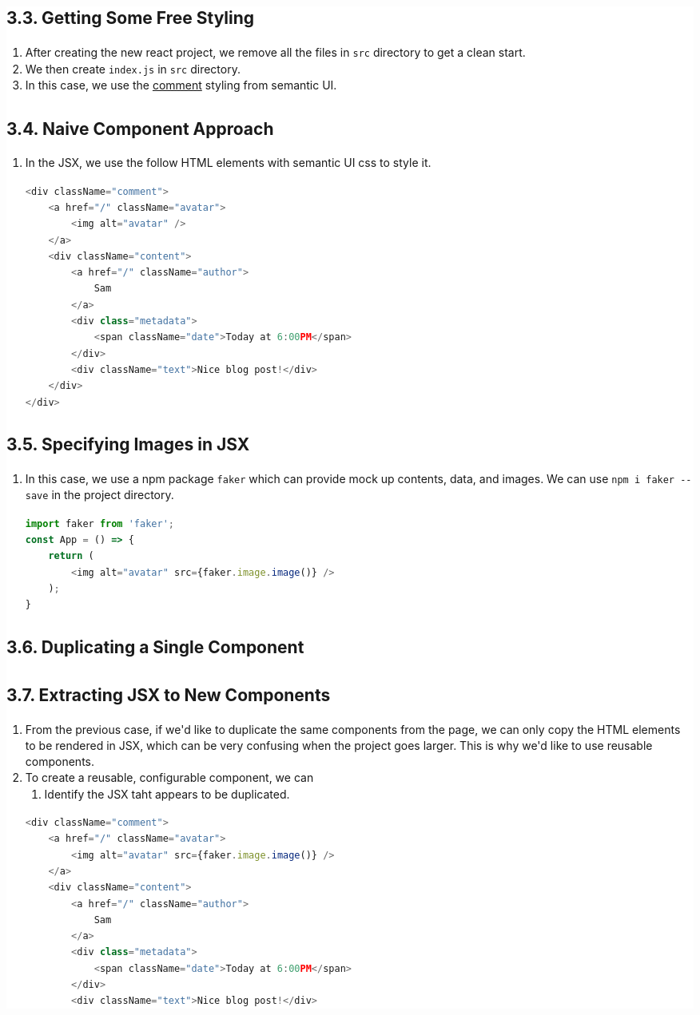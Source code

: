 ## 3.3. Getting Some Free Styling
1. After creating the new react project, we remove all the files in `src` directory to get a clean start. 
1. We then create `index.js` in `src` directory.
1. In this case, we use the [comment](https://semantic-ui.com/views/comment.html) styling from semantic UI.

## 3.4. Naive Component Approach
1. In the JSX, we use the follow HTML elements with semantic UI css to style it. 
    ```js
    <div className="comment">
        <a href="/" className="avatar">
            <img alt="avatar" />
        </a>
        <div className="content">
            <a href="/" className="author">
                Sam
            </a>
            <div class="metadata">
                <span className="date">Today at 6:00PM</span>
            </div>
            <div className="text">Nice blog post!</div>
        </div>
    </div>
    ```

## 3.5. Specifying Images in JSX
1. In this case, we use a npm package `faker` which can provide mock up contents, data, and images. We can use `npm i faker --save` in the project directory.
    ```js
    import faker from 'faker';
    const App = () => {
        return (
            <img alt="avatar" src={faker.image.image()} />
        );
    }
    ```

## 3.6. Duplicating a Single Component
## 3.7. Extracting JSX to New Components
1. From the previous case, if we'd like to duplicate the same components from the page, we can only copy the HTML elements to be rendered in JSX, which can be very confusing when the project goes larger. This is why we'd like to use reusable components.
1. To create a reusable, configurable component, we can 
    1. Identify the JSX taht appears to be duplicated.
    ```js
    <div className="comment">
        <a href="/" className="avatar">
            <img alt="avatar" src={faker.image.image()} />
        </a>
        <div className="content">
            <a href="/" className="author">
                Sam
            </a>
            <div class="metadata">
                <span className="date">Today at 6:00PM</span>
            </div>
            <div className="text">Nice blog post!</div>